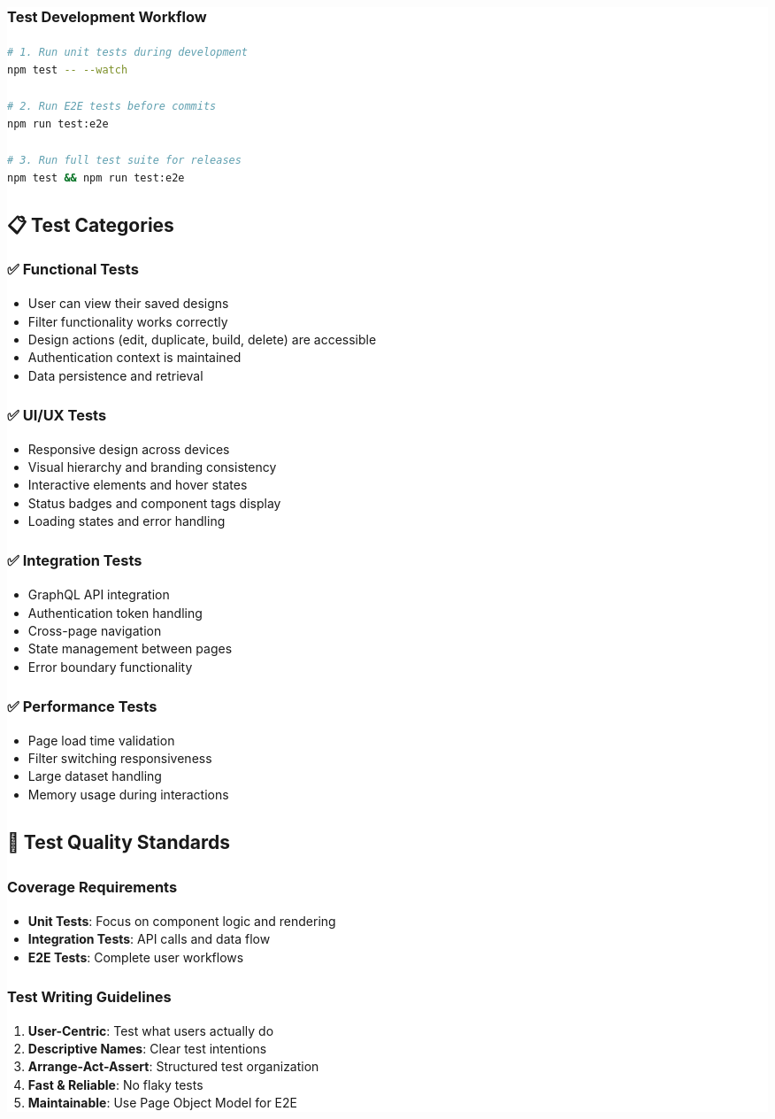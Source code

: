 ### **Test Development Workflow**
```bash
# 1. Run unit tests during development
npm test -- --watch

# 2. Run E2E tests before commits
npm run test:e2e

# 3. Run full test suite for releases
npm test && npm run test:e2e
```

## 📋 Test Categories

### **✅ Functional Tests**
- User can view their saved designs
- Filter functionality works correctly  
- Design actions (edit, duplicate, build, delete) are accessible
- Authentication context is maintained
- Data persistence and retrieval

### **✅ UI/UX Tests**
- Responsive design across devices
- Visual hierarchy and branding consistency
- Interactive elements and hover states
- Status badges and component tags display
- Loading states and error handling

### **✅ Integration Tests**  
- GraphQL API integration
- Authentication token handling
- Cross-page navigation
- State management between pages
- Error boundary functionality

### **✅ Performance Tests**
- Page load time validation
- Filter switching responsiveness
- Large dataset handling
- Memory usage during interactions

## 🎯 Test Quality Standards

### **Coverage Requirements**
- **Unit Tests**: Focus on component logic and rendering
- **Integration Tests**: API calls and data flow
- **E2E Tests**: Complete user workflows

### **Test Writing Guidelines**
1. **User-Centric**: Test what users actually do
2. **Descriptive Names**: Clear test intentions
3. **Arrange-Act-Assert**: Structured test organization
4. **Fast & Reliable**: No flaky tests
5. **Maintainable**: Use Page Object Model for E2E
